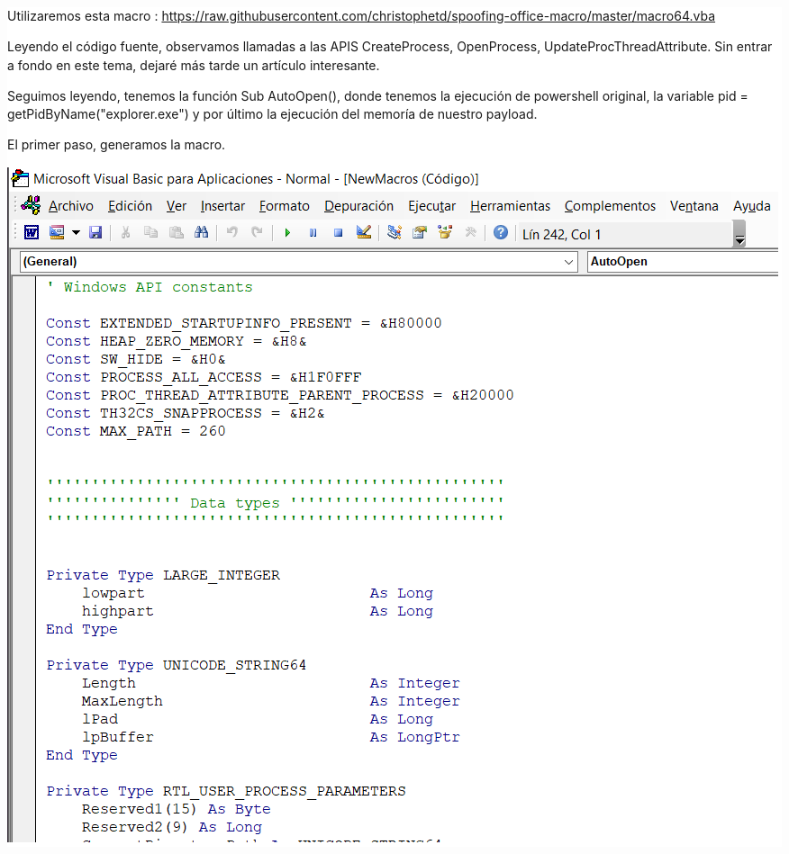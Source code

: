 Utilizaremos esta macro : https://raw.githubusercontent.com/christophetd/spoofing-office-macro/master/macro64.vba

Leyendo el código fuente, observamos llamadas a las APIS CreateProcess, OpenProcess, UpdateProcThreadAttribute. Sin entrar a fondo en este tema, dejaré más tarde un artículo interesante.

Seguimos leyendo, tenemos la función Sub AutoOpen(), donde tenemos la ejecución de powershell original, la variable pid = getPidByName("explorer.exe") y por último la ejecución del memoría de nuestro payload.




El primer paso, generamos la macro.

![image021.png](/uploads/InitialAccess/image021.png)
